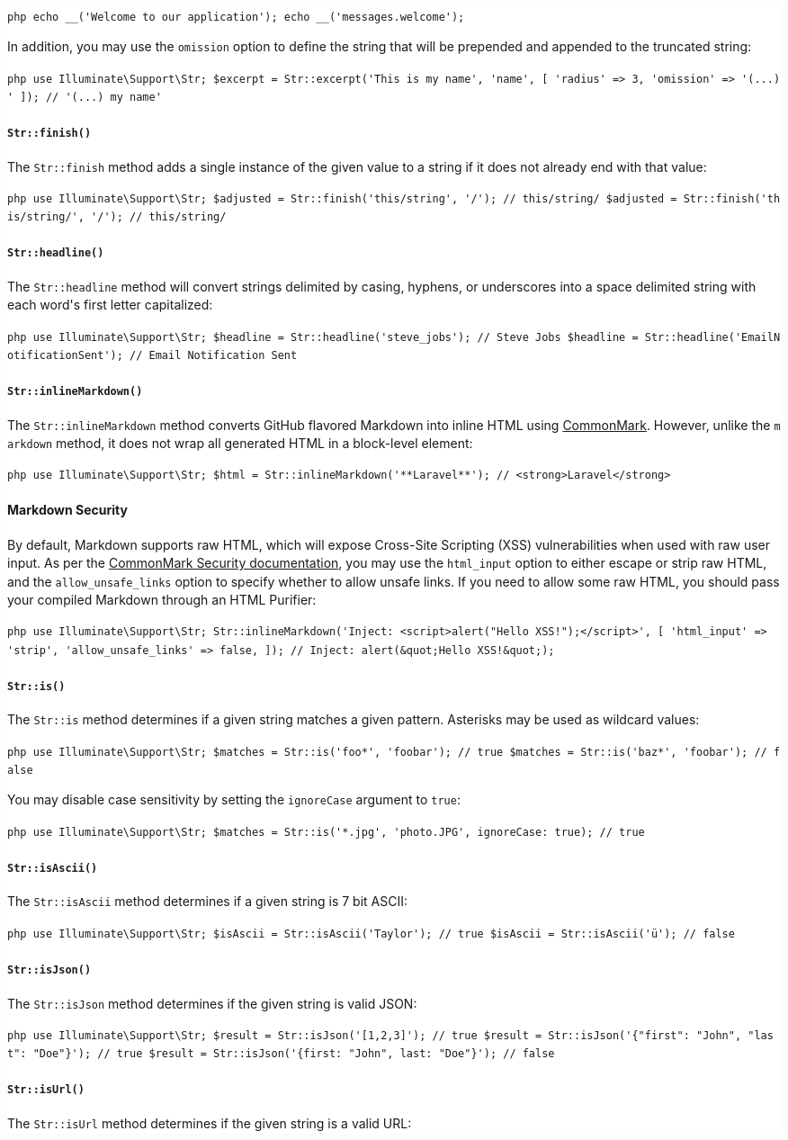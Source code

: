 ```php echo __('Welcome to our application'); echo __('messages.welcome'); ``` 

In addition, you may use the `omission` option to define the string that will be prepended and appended to the truncated string:

```php use Illuminate\Support\Str; $excerpt = Str::excerpt('This is my name', 'name', [ 'radius' => 3, 'omission' => '(...) ' ]); // '(...) my name' ``` 

#### `Str::finish()`

The `Str::finish` method adds a single instance of the given value to a string if it does not already end with that value:

```php use Illuminate\Support\Str; $adjusted = Str::finish('this/string', '/'); // this/string/ $adjusted = Str::finish('this/string/', '/'); // this/string/ ``` 

#### `Str::headline()`

The `Str::headline` method will convert strings delimited by casing, hyphens, or underscores into a space delimited string with each word's first letter capitalized:

```php use Illuminate\Support\Str; $headline = Str::headline('steve_jobs'); // Steve Jobs $headline = Str::headline('EmailNotificationSent'); // Email Notification Sent ``` 

#### `Str::inlineMarkdown()`

The `Str::inlineMarkdown` method converts GitHub flavored Markdown into inline HTML using [CommonMark](https://commonmark.thephpleague.com/). However, unlike the `markdown` method, it does not wrap all generated HTML in a block-level element:

```php use Illuminate\Support\Str; $html = Str::inlineMarkdown('**Laravel**'); // <strong>Laravel</strong> ``` 

#### Markdown Security

By default, Markdown supports raw HTML, which will expose Cross-Site Scripting (XSS) vulnerabilities when used with raw user input. As per the [CommonMark Security documentation](https://commonmark.thephpleague.com/security/), you may use the `html_input` option to either escape or strip raw HTML, and the `allow_unsafe_links` option to specify whether to allow unsafe links. If you need to allow some raw HTML, you should pass your compiled Markdown through an HTML Purifier:

```php use Illuminate\Support\Str; Str::inlineMarkdown('Inject: <script>alert("Hello XSS!");</script>', [ 'html_input' => 'strip', 'allow_unsafe_links' => false, ]); // Inject: alert(&quot;Hello XSS!&quot;); ``` 

#### `Str::is()`

The `Str::is` method determines if a given string matches a given pattern. Asterisks may be used as wildcard values:

```php use Illuminate\Support\Str; $matches = Str::is('foo*', 'foobar'); // true $matches = Str::is('baz*', 'foobar'); // false ``` 

You may disable case sensitivity by setting the `ignoreCase` argument to `true`:

```php use Illuminate\Support\Str; $matches = Str::is('*.jpg', 'photo.JPG', ignoreCase: true); // true ``` 

#### `Str::isAscii()`

The `Str::isAscii` method determines if a given string is 7 bit ASCII:

```php use Illuminate\Support\Str; $isAscii = Str::isAscii('Taylor'); // true $isAscii = Str::isAscii('ü'); // false ``` 

#### `Str::isJson()`

The `Str::isJson` method determines if the given string is valid JSON:

```php use Illuminate\Support\Str; $result = Str::isJson('[1,2,3]'); // true $result = Str::isJson('{"first": "John", "last": "Doe"}'); // true $result = Str::isJson('{first: "John", last: "Doe"}'); // false ``` 

#### `Str::isUrl()`

The `Str::isUrl` method determines if the given string is a valid URL:

```